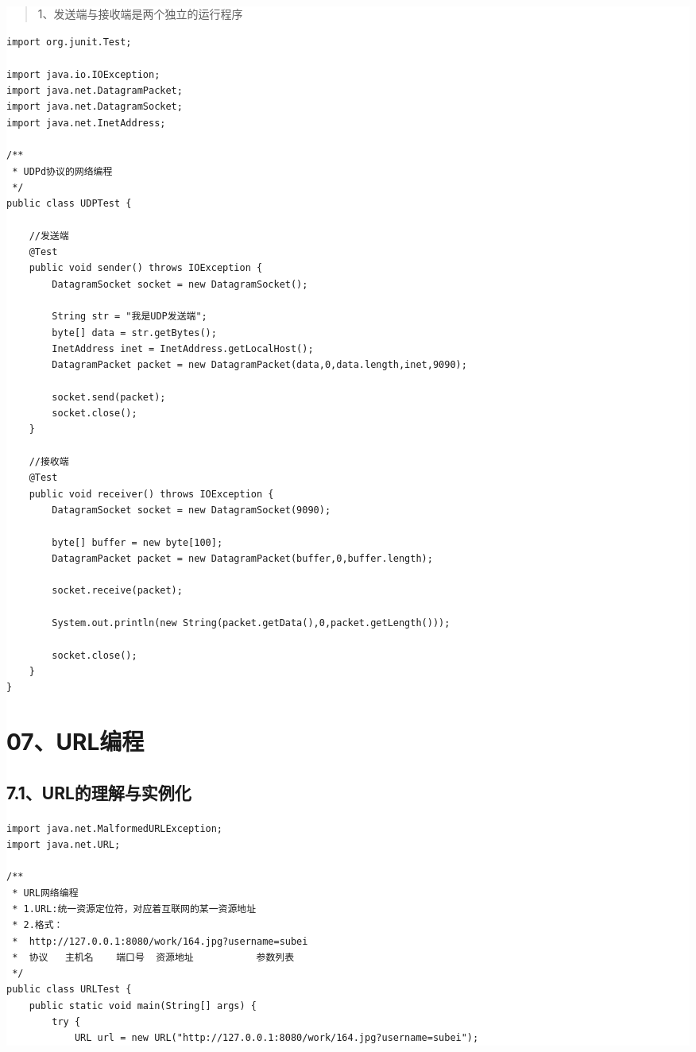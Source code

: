 > 1、发送端与接收端是两个独立的运行程序
    
    
    import org.junit.Test;
    
    import java.io.IOException;
    import java.net.DatagramPacket;
    import java.net.DatagramSocket;
    import java.net.InetAddress;
    
    /**
     * UDPd协议的网络编程
     */
    public class UDPTest {
    
        //发送端
        @Test
        public void sender() throws IOException {
            DatagramSocket socket = new DatagramSocket();
    
            String str = "我是UDP发送端";
            byte[] data = str.getBytes();
            InetAddress inet = InetAddress.getLocalHost();
            DatagramPacket packet = new DatagramPacket(data,0,data.length,inet,9090);
    
            socket.send(packet);
            socket.close();
        }
    
        //接收端
        @Test
        public void receiver() throws IOException {
            DatagramSocket socket = new DatagramSocket(9090);
    
            byte[] buffer = new byte[100];
            DatagramPacket packet = new DatagramPacket(buffer,0,buffer.length);
    
            socket.receive(packet);
    
            System.out.println(new String(packet.getData(),0,packet.getLength()));
    
            socket.close();
        }
    }
    

# 07、URL编程

## 7.1、URL的理解与实例化

    
    
    import java.net.MalformedURLException;
    import java.net.URL;
    
    /**
     * URL网络编程
     * 1.URL:统一资源定位符，对应着互联网的某一资源地址
     * 2.格式：
     *  http://127.0.0.1:8080/work/164.jpg?username=subei
     *  协议   主机名    端口号  资源地址           参数列表
     */
    public class URLTest {
        public static void main(String[] args) {
            try {
                URL url = new URL("http://127.0.0.1:8080/work/164.jpg?username=subei");
    
